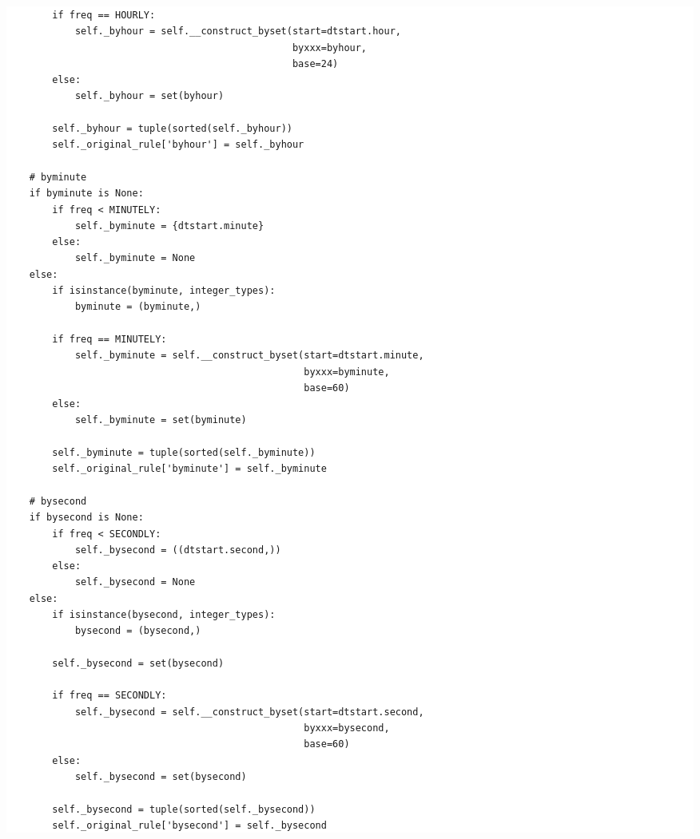             if freq == HOURLY:
                self._byhour = self.__construct_byset(start=dtstart.hour,
                                                      byxxx=byhour,
                                                      base=24)
            else:
                self._byhour = set(byhour)

            self._byhour = tuple(sorted(self._byhour))
            self._original_rule['byhour'] = self._byhour

        # byminute
        if byminute is None:
            if freq < MINUTELY:
                self._byminute = {dtstart.minute}
            else:
                self._byminute = None
        else:
            if isinstance(byminute, integer_types):
                byminute = (byminute,)

            if freq == MINUTELY:
                self._byminute = self.__construct_byset(start=dtstart.minute,
                                                        byxxx=byminute,
                                                        base=60)
            else:
                self._byminute = set(byminute)

            self._byminute = tuple(sorted(self._byminute))
            self._original_rule['byminute'] = self._byminute

        # bysecond
        if bysecond is None:
            if freq < SECONDLY:
                self._bysecond = ((dtstart.second,))
            else:
                self._bysecond = None
        else:
            if isinstance(bysecond, integer_types):
                bysecond = (bysecond,)

            self._bysecond = set(bysecond)

            if freq == SECONDLY:
                self._bysecond = self.__construct_byset(start=dtstart.second,
                                                        byxxx=bysecond,
                                                        base=60)
            else:
                self._bysecond = set(bysecond)

            self._bysecond = tuple(sorted(self._bysecond))
            self._original_rule['bysecond'] = self._bysecond
